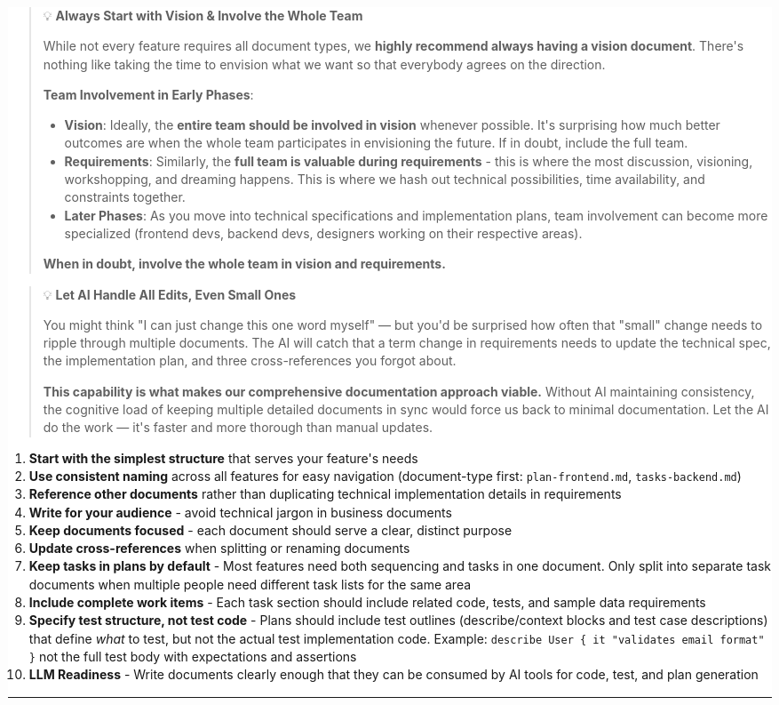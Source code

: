 > 💡 **Always Start with Vision & Involve the Whole Team**
> 
> While not every feature requires all document types, we **highly recommend always having a vision document**. There's nothing like taking the time to envision what we want so that everybody agrees on the direction.
> 
> **Team Involvement in Early Phases**:
> * **Vision**: Ideally, the **entire team should be involved in vision** whenever possible. It's surprising how much better outcomes are when the whole team participates in envisioning the future. If in doubt, include the full team.
> * **Requirements**: Similarly, the **full team is valuable during requirements** - this is where the most discussion, visioning, workshopping, and dreaming happens. This is where we hash out technical possibilities, time availability, and constraints together.
> * **Later Phases**: As you move into technical specifications and implementation plans, team involvement can become more specialized (frontend devs, backend devs, designers working on their respective areas).
> 
> **When in doubt, involve the whole team in vision and requirements.**

> 💡 **Let AI Handle All Edits, Even Small Ones**
> 
> You might think "I can just change this one word myself" — but you'd be surprised how often that "small" change needs to ripple through multiple documents. The AI will catch that a term change in requirements needs to update the technical spec, the implementation plan, and three cross-references you forgot about.
> 
> **This capability is what makes our comprehensive documentation approach viable.** Without AI maintaining consistency, the cognitive load of keeping multiple detailed documents in sync would force us back to minimal documentation. Let the AI do the work — it's faster and more thorough than manual updates.

1. **Start with the simplest structure** that serves your feature's needs
2. **Use consistent naming** across all features for easy navigation (document-type first: `plan-frontend.md`, `tasks-backend.md`)
3. **Reference other documents** rather than duplicating technical implementation details in requirements
4. **Write for your audience** - avoid technical jargon in business documents
5. **Keep documents focused** - each document should serve a clear, distinct purpose
6. **Update cross-references** when splitting or renaming documents
7. **Keep tasks in plans by default** - Most features need both sequencing and tasks in one document. Only split into separate task documents when multiple people need different task lists for the same area
8. **Include complete work items** - Each task section should include related code, tests, and sample data requirements
9. **Specify test structure, not test code** - Plans should include test outlines (describe/context blocks and test case descriptions) that define *what* to test, but not the actual test implementation code. Example: `describe User { it "validates email format" }` not the full test body with expectations and assertions
10. **LLM Readiness** - Write documents clearly enough that they can be consumed by AI tools for code, test, and plan generation

---
